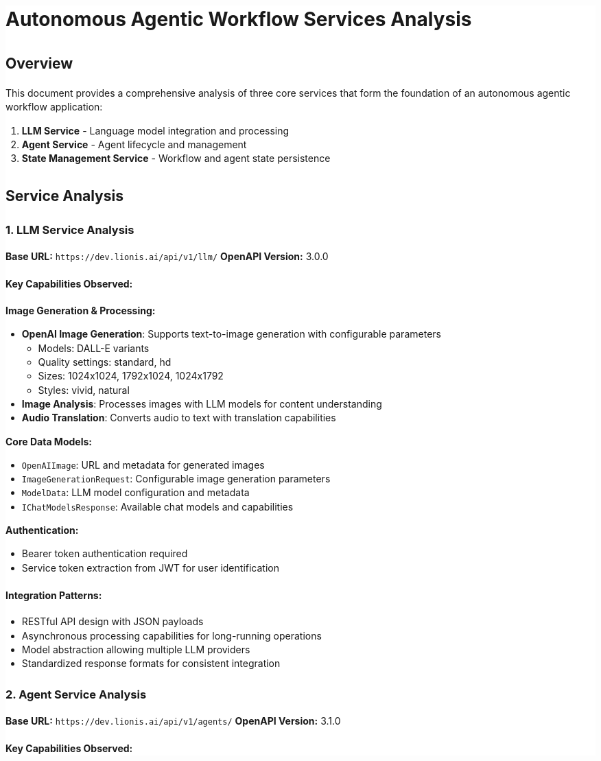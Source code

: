 # Autonomous Agentic Workflow Services Analysis

## Overview

This document provides a comprehensive analysis of three core services that form the foundation of an autonomous agentic workflow application:

1. **LLM Service** - Language model integration and processing
2. **Agent Service** - Agent lifecycle and management 
3. **State Management Service** - Workflow and agent state persistence

## Service Analysis

### 1. LLM Service Analysis

**Base URL:** `https://dev.lionis.ai/api/v1/llm/`
**OpenAPI Version:** 3.0.0

#### Key Capabilities Observed:

**Image Generation & Processing:**
- **OpenAI Image Generation**: Supports text-to-image generation with configurable parameters
  - Models: DALL-E variants
  - Quality settings: standard, hd
  - Sizes: 1024x1024, 1792x1024, 1024x1792
  - Styles: vivid, natural
- **Image Analysis**: Processes images with LLM models for content understanding
- **Audio Translation**: Converts audio to text with translation capabilities

**Core Data Models:**
- `OpenAIImage`: URL and metadata for generated images
- `ImageGenerationRequest`: Configurable image generation parameters
- `ModelData`: LLM model configuration and metadata
- `IChatModelsResponse`: Available chat models and capabilities

**Authentication:**
- Bearer token authentication required
- Service token extraction from JWT for user identification

#### Integration Patterns:
- RESTful API design with JSON payloads
- Asynchronous processing capabilities for long-running operations
- Model abstraction allowing multiple LLM providers
- Standardized response formats for consistent integration

### 2. Agent Service Analysis

**Base URL:** `https://dev.lionis.ai/api/v1/agents/`
**OpenAPI Version:** 3.1.0

#### Key Capabilities Observed:

